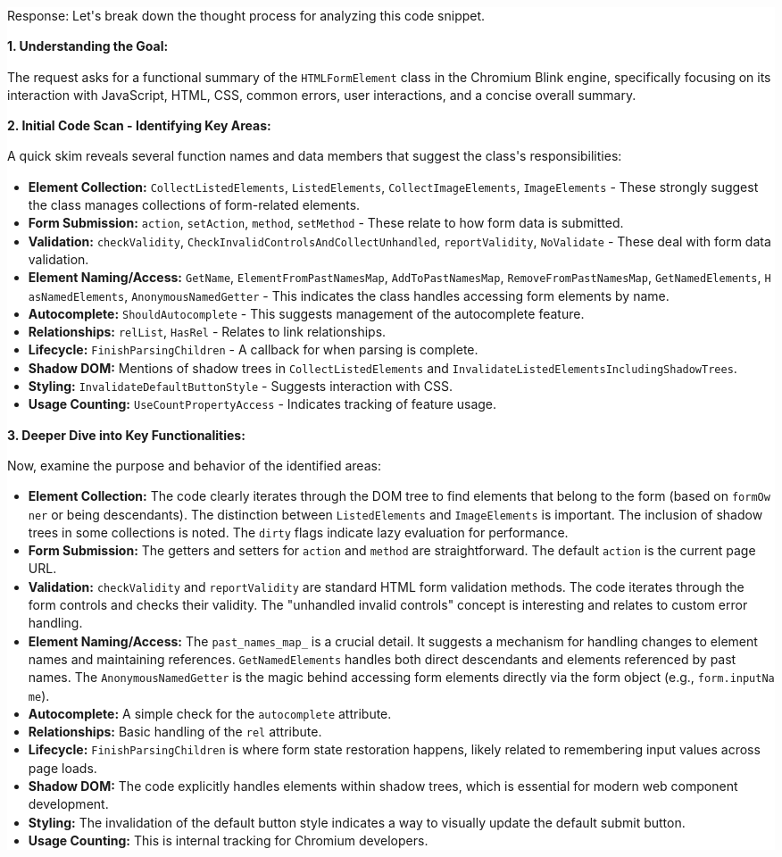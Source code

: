 Response:
Let's break down the thought process for analyzing this code snippet.

**1. Understanding the Goal:**

The request asks for a functional summary of the `HTMLFormElement` class in the Chromium Blink engine, specifically focusing on its interaction with JavaScript, HTML, CSS, common errors, user interactions, and a concise overall summary.

**2. Initial Code Scan - Identifying Key Areas:**

A quick skim reveals several function names and data members that suggest the class's responsibilities:

* **Element Collection:** `CollectListedElements`, `ListedElements`, `CollectImageElements`, `ImageElements` -  These strongly suggest the class manages collections of form-related elements.
* **Form Submission:** `action`, `setAction`, `method`, `setMethod` -  These relate to how form data is submitted.
* **Validation:** `checkValidity`, `CheckInvalidControlsAndCollectUnhandled`, `reportValidity`, `NoValidate` -  These deal with form data validation.
* **Element Naming/Access:** `GetName`, `ElementFromPastNamesMap`, `AddToPastNamesMap`, `RemoveFromPastNamesMap`, `GetNamedElements`, `HasNamedElements`, `AnonymousNamedGetter` -  This indicates the class handles accessing form elements by name.
* **Autocomplete:** `ShouldAutocomplete` -  This suggests management of the autocomplete feature.
* **Relationships:** `relList`, `HasRel` -  Relates to link relationships.
* **Lifecycle:** `FinishParsingChildren` - A callback for when parsing is complete.
* **Shadow DOM:** Mentions of shadow trees in `CollectListedElements` and `InvalidateListedElementsIncludingShadowTrees`.
* **Styling:** `InvalidateDefaultButtonStyle` -  Suggests interaction with CSS.
* **Usage Counting:** `UseCountPropertyAccess` -  Indicates tracking of feature usage.

**3. Deeper Dive into Key Functionalities:**

Now, examine the purpose and behavior of the identified areas:

* **Element Collection:**  The code clearly iterates through the DOM tree to find elements that belong to the form (based on `formOwner` or being descendants). The distinction between `ListedElements` and `ImageElements` is important. The inclusion of shadow trees in some collections is noted. The `dirty` flags indicate lazy evaluation for performance.
* **Form Submission:** The getters and setters for `action` and `method` are straightforward. The default `action` is the current page URL.
* **Validation:** `checkValidity` and `reportValidity` are standard HTML form validation methods. The code iterates through the form controls and checks their validity. The "unhandled invalid controls" concept is interesting and relates to custom error handling.
* **Element Naming/Access:** The `past_names_map_` is a crucial detail. It suggests a mechanism for handling changes to element names and maintaining references. `GetNamedElements` handles both direct descendants and elements referenced by past names. The `AnonymousNamedGetter` is the magic behind accessing form elements directly via the form object (e.g., `form.inputName`).
* **Autocomplete:** A simple check for the `autocomplete` attribute.
* **Relationships:** Basic handling of the `rel` attribute.
* **Lifecycle:** `FinishParsingChildren` is where form state restoration happens, likely related to remembering input values across page loads.
* **Shadow DOM:** The code explicitly handles elements within shadow trees, which is essential for modern web component development.
* **Styling:**  The invalidation of the default button style indicates a way to visually update the default submit button.
* **Usage Counting:** This is internal tracking for Chromium developers.
